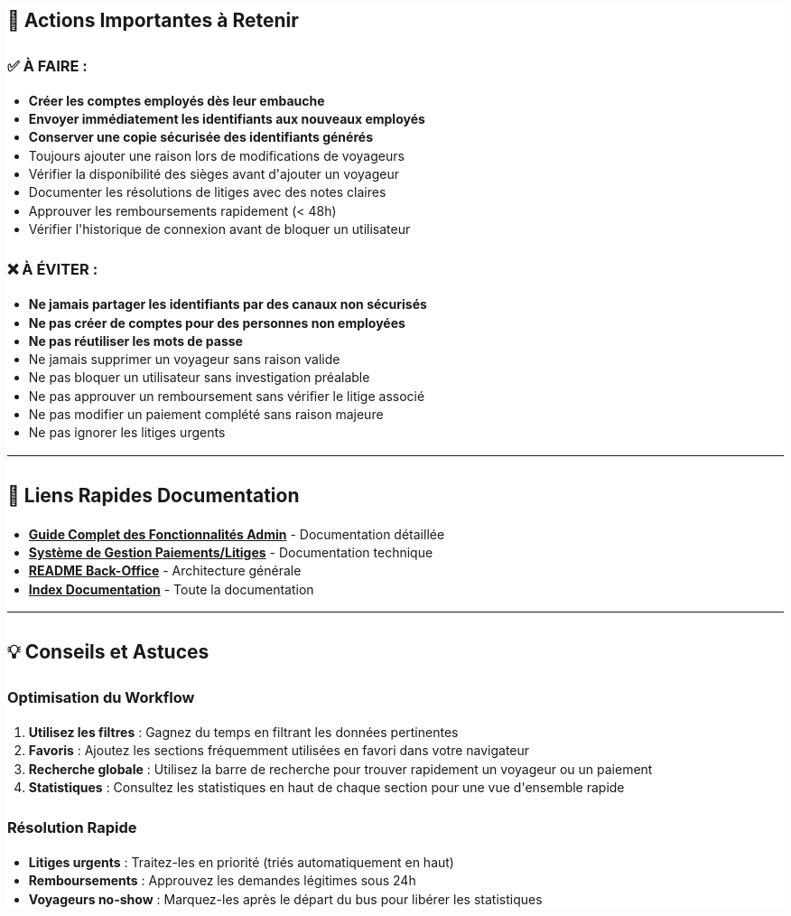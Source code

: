
## 🚨 Actions Importantes à Retenir

### ✅ À FAIRE :
- **Créer les comptes employés dès leur embauche**
- **Envoyer immédiatement les identifiants aux nouveaux employés**
- **Conserver une copie sécurisée des identifiants générés**
- Toujours ajouter une raison lors de modifications de voyageurs
- Vérifier la disponibilité des sièges avant d'ajouter un voyageur
- Documenter les résolutions de litiges avec des notes claires
- Approuver les remboursements rapidement (< 48h)
- Vérifier l'historique de connexion avant de bloquer un utilisateur

### ❌ À ÉVITER :
- **Ne jamais partager les identifiants par des canaux non sécurisés**
- **Ne pas créer de comptes pour des personnes non employées**
- **Ne pas réutiliser les mots de passe**
- Ne jamais supprimer un voyageur sans raison valide
- Ne pas bloquer un utilisateur sans investigation préalable
- Ne pas approuver un remboursement sans vérifier le litige associé
- Ne pas modifier un paiement complété sans raison majeure
- Ne pas ignorer les litiges urgents

---

## 🔗 Liens Rapides Documentation

- **[Guide Complet des Fonctionnalités Admin](/back-office/ADMIN_DASHBOARD_FEATURES.md)** - Documentation détaillée
- **[Système de Gestion Paiements/Litiges](/back-office/PAYMENT_DISPUTE_SYSTEM.md)** - Documentation technique
- **[README Back-Office](/back-office/README.md)** - Architecture générale
- **[Index Documentation](/INDEX_DOCUMENTATION.md)** - Toute la documentation

---

## 💡 Conseils et Astuces

### Optimisation du Workflow
1. **Utilisez les filtres** : Gagnez du temps en filtrant les données pertinentes
2. **Favoris** : Ajoutez les sections fréquemment utilisées en favori dans votre navigateur
3. **Recherche globale** : Utilisez la barre de recherche pour trouver rapidement un voyageur ou un paiement
4. **Statistiques** : Consultez les statistiques en haut de chaque section pour une vue d'ensemble rapide

### Résolution Rapide
- **Litiges urgents** : Traitez-les en priorité (triés automatiquement en haut)
- **Remboursements** : Approuvez les demandes légitimes sous 24h
- **Voyageurs no-show** : Marquez-les après le départ du bus pour libérer les statistiques
